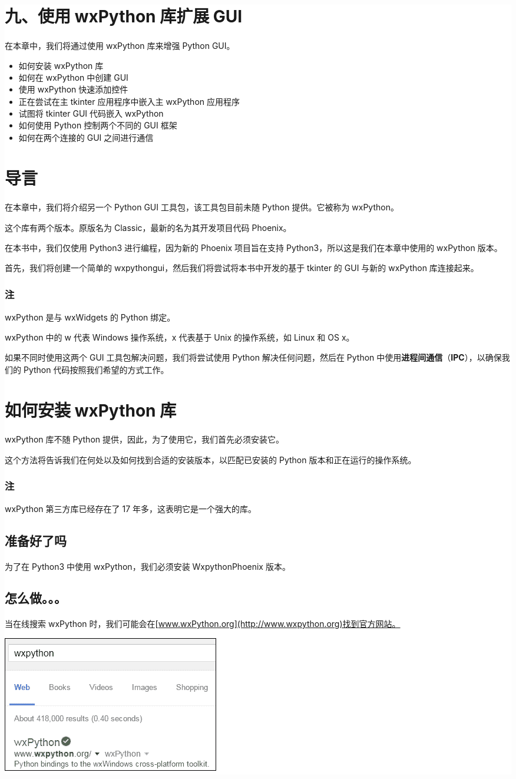 # 九、使用 wxPython 库扩展 GUI

在本章中，我们将通过使用 wxPython 库来增强 Python GUI。

*   如何安装 wxPython 库
*   如何在 wxPython 中创建 GUI
*   使用 wxPython 快速添加控件
*   正在尝试在主 tkinter 应用程序中嵌入主 wxPython 应用程序
*   试图将 tkinter GUI 代码嵌入 wxPython
*   如何使用 Python 控制两个不同的 GUI 框架
*   如何在两个连接的 GUI 之间进行通信

# 导言

在本章中，我们将介绍另一个 Python GUI 工具包，该工具包目前未随 Python 提供。它被称为 wxPython。

这个库有两个版本。原版名为 Classic，最新的名为其开发项目代码 Phoenix。

在本书中，我们仅使用 Python3 进行编程，因为新的 Phoenix 项目旨在支持 Python3，所以这是我们在本章中使用的 wxPython 版本。

首先，我们将创建一个简单的 wxpythongui，然后我们将尝试将本书中开发的基于 tkinter 的 GUI 与新的 wxPython 库连接起来。

### 注

wxPython 是与 wxWidgets 的 Python 绑定。

wxPython 中的 w 代表 Windows 操作系统，x 代表基于 Unix 的操作系统，如 Linux 和 OS x。

如果不同时使用这两个 GUI 工具包解决问题，我们将尝试使用 Python 解决任何问题，然后在 Python 中使用**进程间通信**（**IPC**），以确保我们的 Python 代码按照我们希望的方式工作。

# 如何安装 wxPython 库

wxPython 库不随 Python 提供，因此，为了使用它，我们首先必须安装它。

这个方法将告诉我们在何处以及如何找到合适的安装版本，以匹配已安装的 Python 版本和正在运行的操作系统。

### 注

wxPython 第三方库已经存在了 17 年多，这表明它是一个强大的库。

## 准备好了吗

为了在 Python3 中使用 wxPython，我们必须安装 WxpythonPhoenix 版本。

## 怎么做。。。

当在线搜索 wxPython 时，我们可能会在[www.wxPython.org](http://www.wxpython.org)找到官方网站。

![How to do it...](img/B04829_09_01.jpg)
